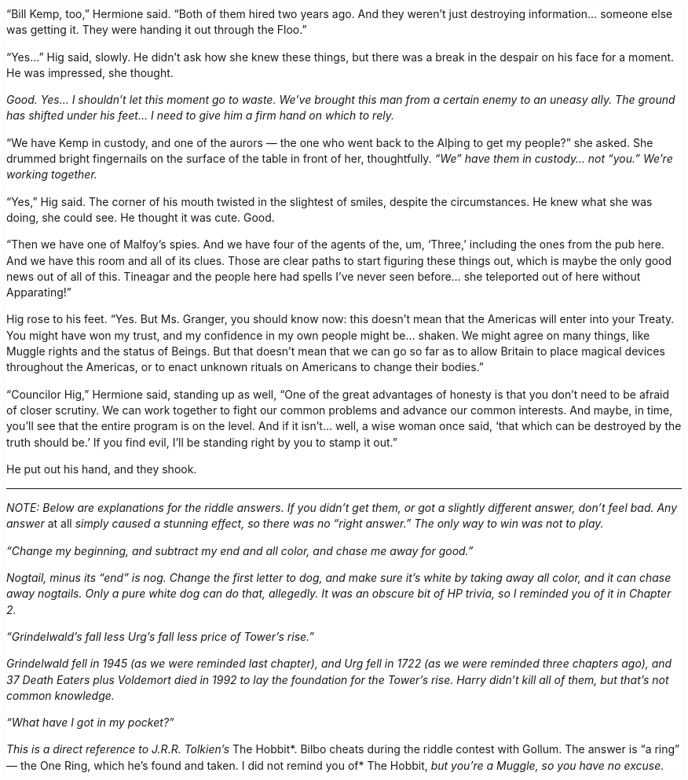 “Bill Kemp, too,” Hermione said.  “Both of them hired two years ago.  And they weren’t just destroying information… someone else was getting it.  They were handing it out through the Floo.”

“Yes…” Hig said, slowly.  He didn’t ask how she knew these things, but there was a break in the despair on his face for a moment.  He was impressed, she thought.

*Good.  Yes… I shouldn’t let this moment go to waste.  We’ve brought this man from a certain enemy to an uneasy ally.  The ground has shifted under his feet… I need to give him a firm hand on which to rely.*

“We have Kemp in custody, and one of the aurors — the one who went back to the Alþing to get my people?”  she asked.  She drummed bright fingernails on the surface of the table in front of her, thoughtfully.  *“We” have them in custody… not “you.”  We’re working together.*

“Yes,” Hig said.  The corner of his mouth twisted in the slightest of smiles, despite the circumstances.  He knew what she was doing, she could see.  He thought it was cute.  Good.

“Then we have one of Malfoy’s spies.  And we have four of the agents of the, um, ‘Three,’ including the ones from the pub here.  And we have this room and all of its clues.  Those are clear paths to start figuring these things out, which is maybe the only good news out of all of this.  Tineagar and the people here had spells I’ve never seen before… she teleported out of here without Apparating!”

Hig rose to his feet.  “Yes.  But Ms. Granger, you should know now: this doesn’t mean that the Americas will enter into your Treaty.  You might have won my trust, and my confidence in my own people might be… shaken.  We might agree on many things, like Muggle rights and the status of Beings.  But that doesn’t mean that we can go so far as to allow Britain to place magical devices throughout the Americas, or to enact unknown rituals on Americans to change their bodies.”

“Councilor Hig,” Hermione said, standing up as well, “One of the great advantages of honesty is that you don’t need to be afraid of closer scrutiny.  We can work together to fight our common problems and advance our common interests.  And maybe, in time, you’ll see that the entire program is on the level.  And if it isn’t… well, a wise woman once said, ‘that which can be destroyed by the truth should be.’  If you find evil, I’ll be standing right by you to stamp it out.”

He put out his hand, and they shook.

***************************************


*NOTE:  Below are explanations for the riddle answers.  If you didn’t get them, or got a slightly different answer, don’t feel bad.  Any answer* at all *simply caused a stunning effect, so there was no “right answer.”  The only way to win was not to play.*

*“Change my beginning, and subtract my end and all color, and chase me away for good.”*

*Nogtail, minus its “end” is nog.  Change the first letter to dog, and make sure it’s white by taking away all color, and it can chase away nogtails.  Only a pure white dog can do that, allegedly.  It was an obscure bit of HP trivia, so I reminded you of it in Chapter 2.*

*“Grindelwald’s fall less Urg’s fall less price of Tower’s rise.”*

*Grindelwald fell in 1945 (as we were reminded last chapter), and Urg fell in 1722 (as we were reminded three chapters ago), and 37 Death Eaters plus Voldemort died in 1992 to lay the foundation for the Tower’s rise.  Harry didn’t kill all of them, but that’s not common knowledge.*

*“What have I got in my pocket?”*

*This is a direct reference to J.R.R. Tolkien’s* The Hobbit*.  Bilbo cheats during the riddle contest with Gollum.  The answer is “a ring” — the One Ring, which he’s found and taken.  I did not remind you of* The Hobbit, *but you’re a Muggle, so you have no excuse.*

